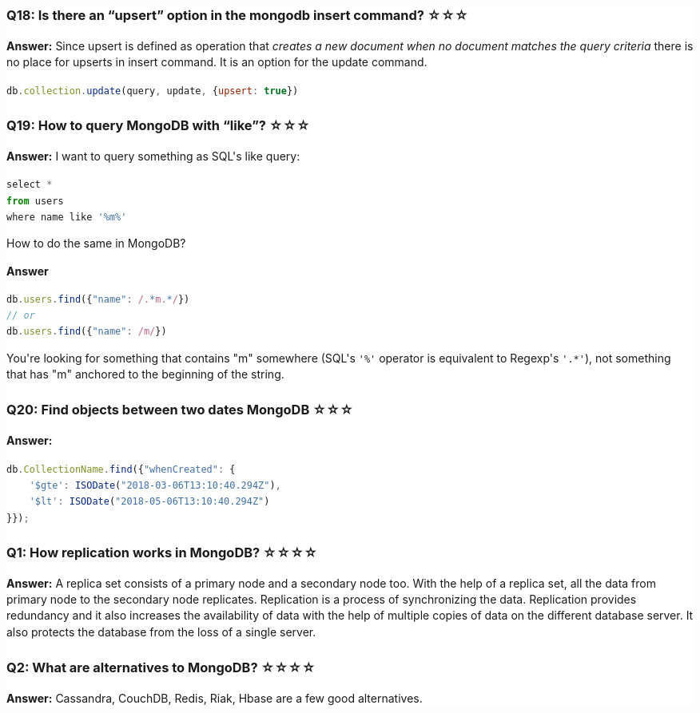 ### Q18: Is there an “upsert” option in the mongodb insert command? ☆☆☆

**Answer:**
Since upsert is defined as operation that *creates a new document when no document matches the query criteria* there is no place for upserts in insert command. It is an option for the update command.

```js
db.collection.update(query, update, {upsert: true})
```
 
### Q19: How to query MongoDB with “like”? ☆☆☆

**Answer:**
I want to query something as SQL's like query:
```js
select * 
from users 
where name like '%m%'
```
How to do the same in MongoDB?

**Answer**

```js
db.users.find({"name": /.*m.*/})
// or
db.users.find({"name": /m/})
```
You're looking for something that contains "m" somewhere (SQL's `'%'` operator is equivalent to Regexp's `'.*'`), not something that has "m" anchored to the beginning of the string.
 
### Q20: Find objects between two dates MongoDB ☆☆☆

**Answer:**
```js
db.CollectionName.find({"whenCreated": {
    '$gte': ISODate("2018-03-06T13:10:40.294Z"),
    '$lt': ISODate("2018-05-06T13:10:40.294Z")
}});
```
 
### Q1: How replication works in MongoDB? ☆☆☆☆

**Answer:**
A replica set consists of a primary node and a secondary node too. With the help of a replica set, all the data from primary node to the secondary node replicates. Replication is a process of synchronizing the data. Replication provides redundancy and it also increases the availability of data with the help of multiple copies of data on the different database server. It also protects the database from the loss of a single server.
 
### Q2: What are alternatives to MongoDB? ☆☆☆☆

**Answer:**
Cassandra, CouchDB, Redis, Riak, Hbase are a few good alternatives.
 